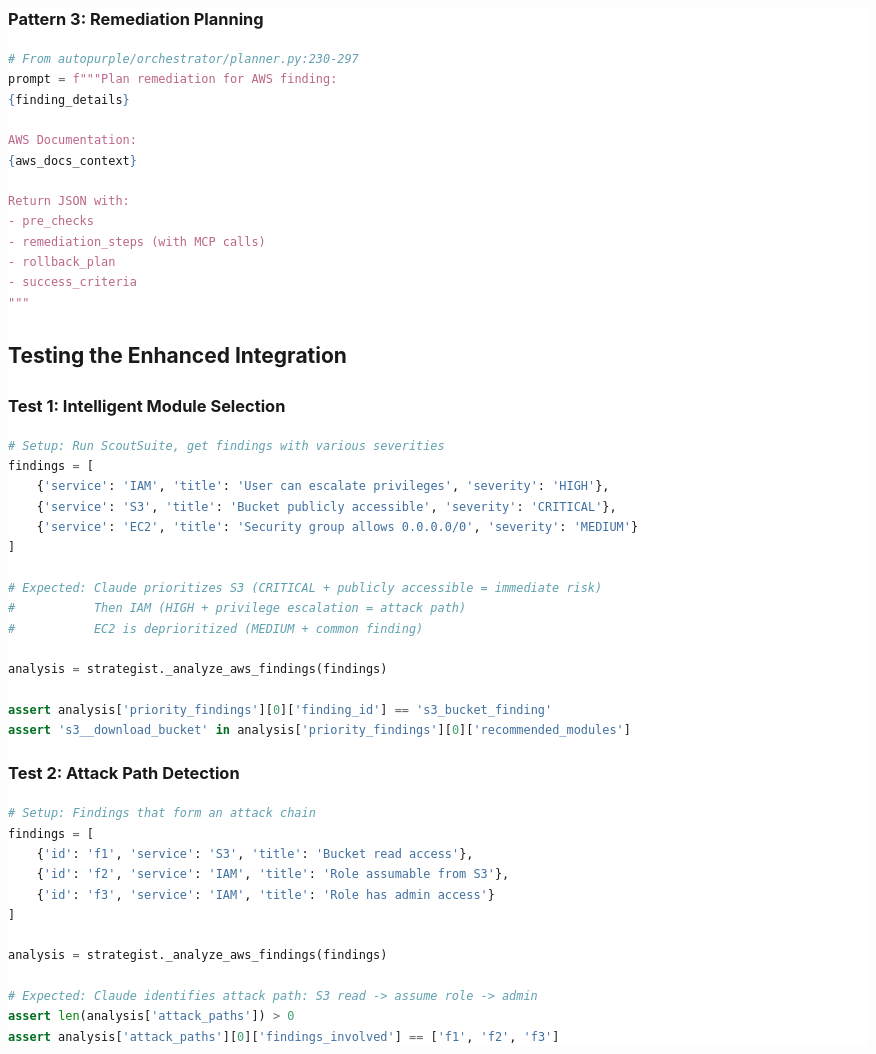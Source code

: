 ### Pattern 3: Remediation Planning
```python
# From autopurple/orchestrator/planner.py:230-297
prompt = f"""Plan remediation for AWS finding:
{finding_details}

AWS Documentation:
{aws_docs_context}

Return JSON with:
- pre_checks
- remediation_steps (with MCP calls)
- rollback_plan
- success_criteria
"""
```

## Testing the Enhanced Integration

### Test 1: Intelligent Module Selection
```python
# Setup: Run ScoutSuite, get findings with various severities
findings = [
    {'service': 'IAM', 'title': 'User can escalate privileges', 'severity': 'HIGH'},
    {'service': 'S3', 'title': 'Bucket publicly accessible', 'severity': 'CRITICAL'},
    {'service': 'EC2', 'title': 'Security group allows 0.0.0.0/0', 'severity': 'MEDIUM'}
]

# Expected: Claude prioritizes S3 (CRITICAL + publicly accessible = immediate risk)
#           Then IAM (HIGH + privilege escalation = attack path)
#           EC2 is deprioritized (MEDIUM + common finding)

analysis = strategist._analyze_aws_findings(findings)

assert analysis['priority_findings'][0]['finding_id'] == 's3_bucket_finding'
assert 's3__download_bucket' in analysis['priority_findings'][0]['recommended_modules']
```

### Test 2: Attack Path Detection
```python
# Setup: Findings that form an attack chain
findings = [
    {'id': 'f1', 'service': 'S3', 'title': 'Bucket read access'},
    {'id': 'f2', 'service': 'IAM', 'title': 'Role assumable from S3'},
    {'id': 'f3', 'service': 'IAM', 'title': 'Role has admin access'}
]

analysis = strategist._analyze_aws_findings(findings)

# Expected: Claude identifies attack path: S3 read -> assume role -> admin
assert len(analysis['attack_paths']) > 0
assert analysis['attack_paths'][0]['findings_involved'] == ['f1', 'f2', 'f3']
```
